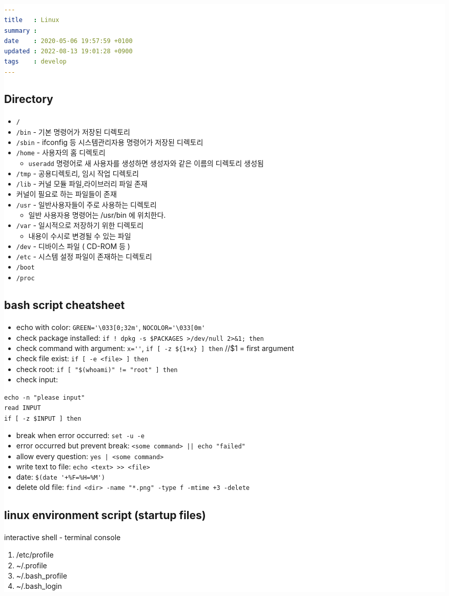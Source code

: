 ```yaml
---
title   : Linux
summary :
date    : 2020-05-06 19:57:59 +0100
updated : 2022-08-13 19:01:28 +0900
tags    : develop
---
```


## Directory
- `/`
- `/bin` - 기본 명령어가 저장된 디렉토리
- `/sbin` - ifconfig 등 시스템관리자용 명령어가 저장된 디렉토리
- `/home` - 사용자의 홈 디렉토리
    - `useradd` 명령어로 새 사용자를 생성하면 생성자와 같은 이름의 디렉토리 생성됨
- `/tmp` - 공용디렉토리, 임시 작업 디렉토리
- `/lib` - 커널 모듈 파일,라이브러리 파일 존재
- 커널이 필요로 하는 파일들이 존재
- `/usr` - 일반사용자들이 주로 사용하는 디렉토리
    - 일반 사용자용 명령어는 /usr/bin 에 위치한다.
- `/var` - 일시적으로 저장하기 위한 디렉토리
    - 내용이 수시로 변경될 수 있는 파일
- `/dev` - 디바이스 파일 ( CD-ROM 등 )
- `/etc` - 시스템 설정 파일이 존재하는 디렉토리
- `/boot`
- `/proc`

## bash script cheatsheet
* echo with color: `GREEN='\033[0;32m'`, `NOCOLOR='\033[0m'`
* check package installed: `if ! dpkg -s $PACKAGES >/dev/null 2>&1; then`
* check command with argument: `x=''`, `if [ -z ${1+x} ] then` //$1 = first argument
* check file exist: `if [ -e <file> ] then`
* check root: `if [ "$(whoami)" != "root" ] then`
* check input:
```
echo -n "please input"
read INPUT
if [ -z $INPUT ] then
```
* break when error occurred: `set -u -e`
* error occurred but prevent break: `<some command> || echo "failed"`
* allow every question: `yes | <some command>`
* write text to file: `echo <text> >> <file>`
* date: `$(date '+%F=%H=%M')`
* delete old file: `find <dir> -name "*.png" -type f -mtime +3 -delete`

## linux environment script (startup files)
interactive shell - terminal console
1. /etc/profile
2. ~/.profile
3. ~/.bash_profile
4. ~/.bash_login
